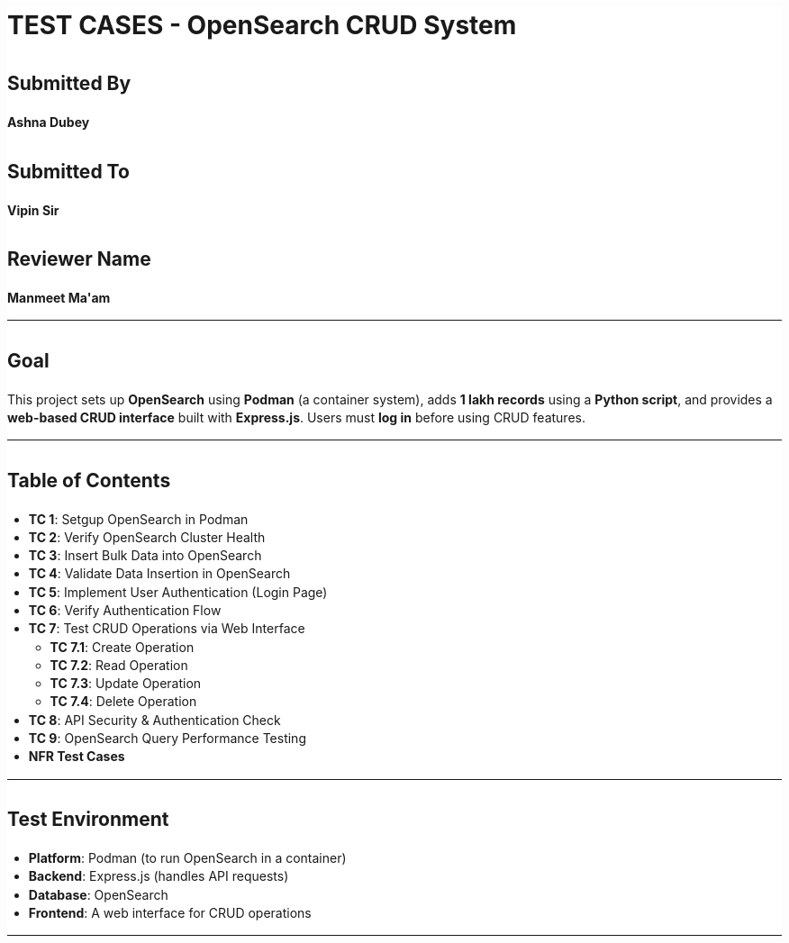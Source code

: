 # **TEST CASES - OpenSearch CRUD System**  

## **Submitted By**  
**Ashna Dubey**  

## **Submitted To**  
**Vipin Sir**  



## **Reviewer Name**  
**Manmeet Ma'am**  

---

## **Goal**  
This project sets up **OpenSearch** using **Podman** (a container system), adds **1 lakh records** using a **Python script**, and provides a **web-based CRUD interface** built with **Express.js**. Users must **log in** before using CRUD features.  

---

## **Table of Contents**  
- **TC 1**: Setgup OpenSearch in Podman  
- **TC 2**: Verify OpenSearch Cluster Health  
- **TC 3**: Insert Bulk Data into OpenSearch  
- **TC 4**: Validate Data Insertion in OpenSearch  
- **TC 5**: Implement User Authentication (Login Page)  
- **TC 6**: Verify Authentication Flow  
- **TC 7**: Test CRUD Operations via Web Interface  
  - **TC 7.1**: Create Operation  
  - **TC 7.2**: Read Operation  
  - **TC 7.3**: Update Operation  
  - **TC 7.4**: Delete Operation  
- **TC 8**: API Security & Authentication Check  
- **TC 9**: OpenSearch Query Performance Testing
- **NFR Test Cases**


---

## **Test Environment**  
- **Platform**: Podman (to run OpenSearch in a container)  
- **Backend**: Express.js (handles API requests)  
- **Database**: OpenSearch  
- **Frontend**: A web interface for CRUD operations  

---
